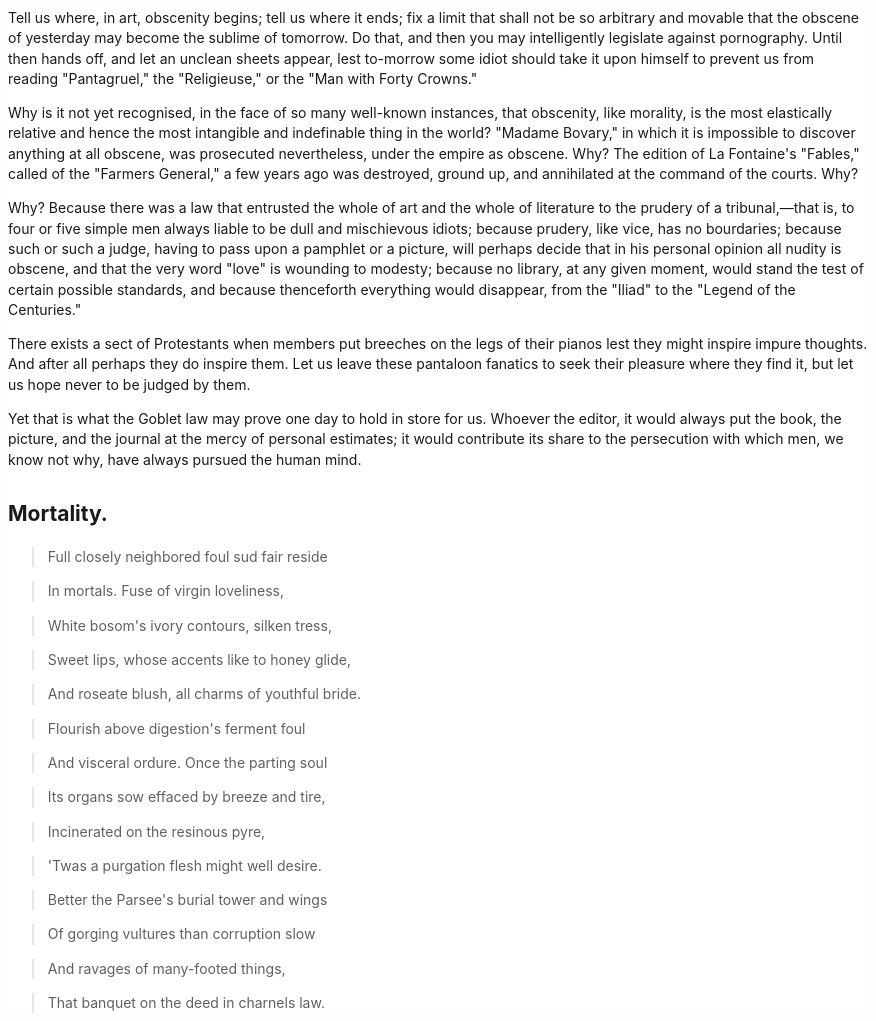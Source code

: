 Tell us where, in art, obscenity begins; tell us where it ends; fix a limit that shall not be so arbitrary and movable that the obscene of yesterday may become the sublime of tomorrow.  Do that, and then you may intelligently legislate against pornography. Until then hands off, and let an unclean  sheets appear, lest to-morrow some idiot should take it upon himself to prevent us from reading "Pantagruel," the "Religieuse," or the "Man with Forty Crowns."

Why is it not yet recognised, in the face of so many well-known  instances, that obscenity, like morality, is the most elastically relative and hence the most intangible and indefinable  thing in the world? "Madame Bovary," in which it is impossible to discover anything at all obscene, was prosecuted nevertheless, under the empire as obscene. Why? The edition  of La Fontaine's "Fables," called of the "Farmers General,"  a few years ago was destroyed, ground up, and annihilated  at the command of the courts. Why?

Why? Because there was a law that entrusted the whole of art and the whole of literature to the prudery of a tribunal,—that  is, to four or five simple men always liable to be dull and mischievous idiots; because prudery, like vice, has no bourdaries;  because such or such a judge, having to pass upon a pamphlet or a picture, will perhaps decide that in his personal opinion all nudity is obscene, and that the very word "love" is wounding to modesty; because no library, at any given moment, would stand the test of certain possible standards, and because thenceforth everything would disappear, from the "Iliad" to the "Legend of the Centuries."

There exists a sect of Protestants when members put breeches on the legs of their pianos lest they might inspire impure thoughts. And after all perhaps they do inspire them. Let us leave these pantaloon fanatics to seek their pleasure where they find it, but let us hope never to be judged by them.

Yet that is what the Goblet law may prove one day to hold in store for us. Whoever the editor, it would always put the book, the picture, and the journal at the mercy of personal estimates; it would contribute its share to the persecution with which men, we know not why, have always pursued the human mind.

## Mortality.

> Full closely neighbored foul sud fair reside

> In mortals. Fuse of virgin loveliness,

> White bosom's ivory contours, silken tress,

> Sweet lips, whose accents like to honey glide,

> And roseate blush, all charms of youthful bride.

> Flourish above digestion's ferment foul

> And visceral ordure. Once the parting soul

> Its organs sow effaced by breeze and tire,

> Incinerated on the resinous pyre,

> 'Twas a purgation flesh might well desire.

> Better the Parsee's burial tower and wings

> Of gorging vultures than corruption slow

> And ravages of many-footed things,

> That banquet on the deed in charnels law.
